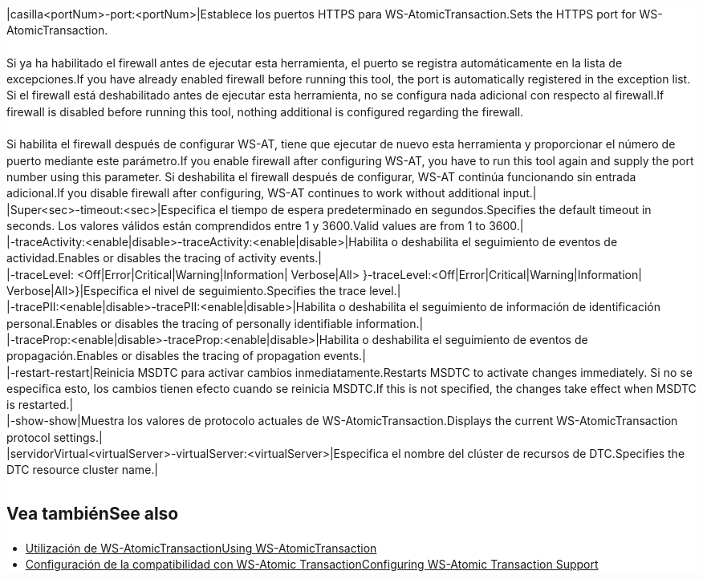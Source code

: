 |<span data-ttu-id="d7f89-129">casilla\<portNum></span><span class="sxs-lookup"><span data-stu-id="d7f89-129">-port:\<portNum></span></span>|<span data-ttu-id="d7f89-130">Establece los puertos HTTPS para WS-AtomicTransaction.</span><span class="sxs-lookup"><span data-stu-id="d7f89-130">Sets the HTTPS port for WS-AtomicTransaction.</span></span><br /><br /> <span data-ttu-id="d7f89-131">Si ya ha habilitado el firewall antes de ejecutar esta herramienta, el puerto se registra automáticamente en la lista de excepciones.</span><span class="sxs-lookup"><span data-stu-id="d7f89-131">If you have already enabled firewall before running this tool, the port is automatically registered in the exception list.</span></span> <span data-ttu-id="d7f89-132">Si el firewall está deshabilitado antes de ejecutar esta herramienta, no se configura nada adicional con respecto al firewall.</span><span class="sxs-lookup"><span data-stu-id="d7f89-132">If firewall is disabled before running this tool, nothing additional is configured regarding the firewall.</span></span><br /><br /> <span data-ttu-id="d7f89-133">Si habilita el firewall después de configurar WS-AT, tiene que ejecutar de nuevo esta herramienta y proporcionar el número de puerto mediante este parámetro.</span><span class="sxs-lookup"><span data-stu-id="d7f89-133">If you enable firewall after configuring WS-AT, you have to run this tool again and supply the port number using this parameter.</span></span> <span data-ttu-id="d7f89-134">Si deshabilita el firewall después de configurar, WS-AT continúa funcionando sin entrada adicional.</span><span class="sxs-lookup"><span data-stu-id="d7f89-134">If you disable firewall after configuring, WS-AT continues to work without additional input.</span></span>|  
|<span data-ttu-id="d7f89-135">Super\<sec></span><span class="sxs-lookup"><span data-stu-id="d7f89-135">-timeout:\<sec></span></span>|<span data-ttu-id="d7f89-136">Especifica el tiempo de espera predeterminado en segundos.</span><span class="sxs-lookup"><span data-stu-id="d7f89-136">Specifies the default timeout in seconds.</span></span> <span data-ttu-id="d7f89-137">Los valores válidos están comprendidos entre 1 y 3600.</span><span class="sxs-lookup"><span data-stu-id="d7f89-137">Valid values are from 1 to 3600.</span></span>|  
|<span data-ttu-id="d7f89-138">-traceActivity:\<enable&#124;disable></span><span class="sxs-lookup"><span data-stu-id="d7f89-138">-traceActivity:\<enable&#124;disable></span></span>|<span data-ttu-id="d7f89-139">Habilita o deshabilita el seguimiento de eventos de actividad.</span><span class="sxs-lookup"><span data-stu-id="d7f89-139">Enables or disables the tracing of activity events.</span></span>|  
|<span data-ttu-id="d7f89-140">-traceLevel: \<Off&#124;Error&#124;Critical&#124;Warning&#124;Information&#124; Verbose&#124;All> }</span><span class="sxs-lookup"><span data-stu-id="d7f89-140">-traceLevel:\<Off&#124;Error&#124;Critical&#124;Warning&#124;Information&#124; Verbose&#124;All>}</span></span>|<span data-ttu-id="d7f89-141">Especifica el nivel de seguimiento.</span><span class="sxs-lookup"><span data-stu-id="d7f89-141">Specifies the trace level.</span></span>|  
|<span data-ttu-id="d7f89-142">-tracePII:\<enable&#124;disable></span><span class="sxs-lookup"><span data-stu-id="d7f89-142">-tracePII:\<enable&#124;disable></span></span>|<span data-ttu-id="d7f89-143">Habilita o deshabilita el seguimiento de información de identificación personal.</span><span class="sxs-lookup"><span data-stu-id="d7f89-143">Enables or disables the tracing of personally identifiable information.</span></span>|  
|<span data-ttu-id="d7f89-144">-traceProp:\<enable&#124;disable></span><span class="sxs-lookup"><span data-stu-id="d7f89-144">-traceProp:\<enable&#124;disable></span></span>|<span data-ttu-id="d7f89-145">Habilita o deshabilita el seguimiento de eventos de propagación.</span><span class="sxs-lookup"><span data-stu-id="d7f89-145">Enables or disables the tracing of propagation events.</span></span>|  
|<span data-ttu-id="d7f89-146">-restart</span><span class="sxs-lookup"><span data-stu-id="d7f89-146">-restart</span></span>|<span data-ttu-id="d7f89-147">Reinicia MSDTC para activar cambios inmediatamente.</span><span class="sxs-lookup"><span data-stu-id="d7f89-147">Restarts MSDTC to activate changes immediately.</span></span> <span data-ttu-id="d7f89-148">Si no se especifica esto, los cambios tienen efecto cuando se reinicia MSDTC.</span><span class="sxs-lookup"><span data-stu-id="d7f89-148">If this is not specified, the changes take effect when MSDTC is restarted.</span></span>|  
|<span data-ttu-id="d7f89-149">-show</span><span class="sxs-lookup"><span data-stu-id="d7f89-149">-show</span></span>|<span data-ttu-id="d7f89-150">Muestra los valores de protocolo actuales de WS-AtomicTransaction.</span><span class="sxs-lookup"><span data-stu-id="d7f89-150">Displays the current WS-AtomicTransaction protocol settings.</span></span>|  
|<span data-ttu-id="d7f89-151">servidorVirtual\<virtualServer></span><span class="sxs-lookup"><span data-stu-id="d7f89-151">-virtualServer:\<virtualServer></span></span>|<span data-ttu-id="d7f89-152">Especifica el nombre del clúster de recursos de DTC.</span><span class="sxs-lookup"><span data-stu-id="d7f89-152">Specifies the DTC resource cluster name.</span></span>|  
  
## <a name="see-also"></a><span data-ttu-id="d7f89-153">Vea también</span><span class="sxs-lookup"><span data-stu-id="d7f89-153">See also</span></span>

- [<span data-ttu-id="d7f89-154">Utilización de WS-AtomicTransaction</span><span class="sxs-lookup"><span data-stu-id="d7f89-154">Using WS-AtomicTransaction</span></span>](./feature-details/using-ws-atomictransaction.md)
- [<span data-ttu-id="d7f89-155">Configuración de la compatibilidad con WS-Atomic Transaction</span><span class="sxs-lookup"><span data-stu-id="d7f89-155">Configuring WS-Atomic Transaction Support</span></span>](./feature-details/configuring-ws-atomic-transaction-support.md)
